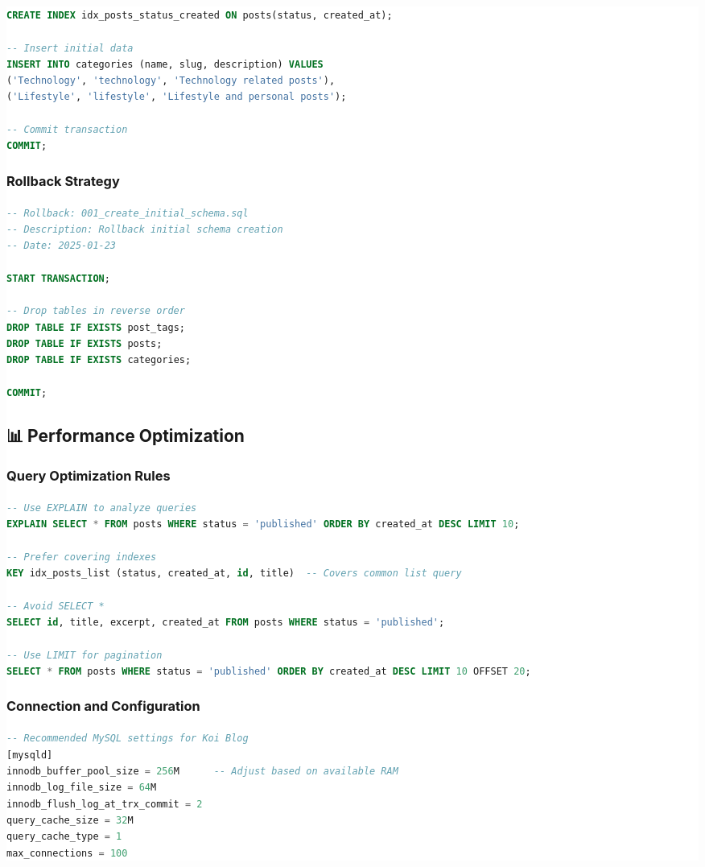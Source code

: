 ```sql
CREATE INDEX idx_posts_status_created ON posts(status, created_at);

-- Insert initial data
INSERT INTO categories (name, slug, description) VALUES
('Technology', 'technology', 'Technology related posts'),
('Lifestyle', 'lifestyle', 'Lifestyle and personal posts');

-- Commit transaction
COMMIT;
```

### Rollback Strategy
```sql
-- Rollback: 001_create_initial_schema.sql
-- Description: Rollback initial schema creation
-- Date: 2025-01-23

START TRANSACTION;

-- Drop tables in reverse order
DROP TABLE IF EXISTS post_tags;
DROP TABLE IF EXISTS posts;
DROP TABLE IF EXISTS categories;

COMMIT;
```

## 📊 Performance Optimization

### Query Optimization Rules
```sql
-- Use EXPLAIN to analyze queries
EXPLAIN SELECT * FROM posts WHERE status = 'published' ORDER BY created_at DESC LIMIT 10;

-- Prefer covering indexes
KEY idx_posts_list (status, created_at, id, title)  -- Covers common list query

-- Avoid SELECT *
SELECT id, title, excerpt, created_at FROM posts WHERE status = 'published';

-- Use LIMIT for pagination
SELECT * FROM posts WHERE status = 'published' ORDER BY created_at DESC LIMIT 10 OFFSET 20;
```

### Connection and Configuration
```sql
-- Recommended MySQL settings for Koi Blog
[mysqld]
innodb_buffer_pool_size = 256M      -- Adjust based on available RAM
innodb_log_file_size = 64M
innodb_flush_log_at_trx_commit = 2
query_cache_size = 32M
query_cache_type = 1
max_connections = 100
```
